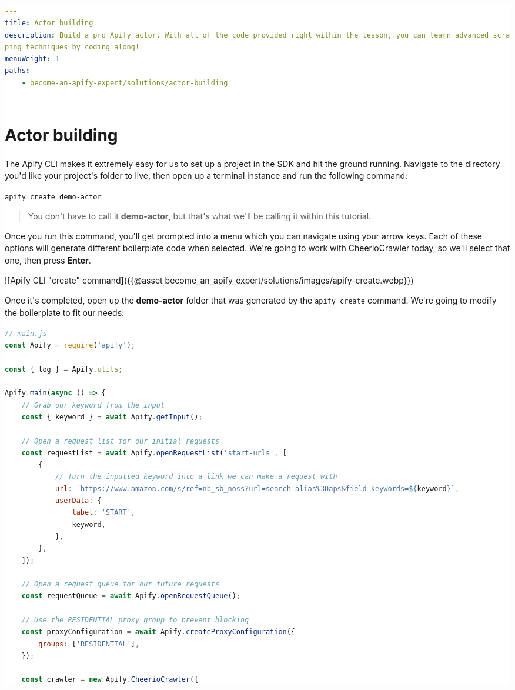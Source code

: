 ```yaml
---
title: Actor building
description: Build a pro Apify actor. With all of the code provided right within the lesson, you can learn advanced scraping techniques by coding along!
menuWeight: 1
paths:
    - become-an-apify-expert/solutions/actor-building
---
```


# [](#actor-building) Actor building

The Apify CLI makes it extremely easy for us to set up a project in the SDK and hit the ground running. Navigate to the directory you'd like your project's folder to live, then open up a terminal instance and run the following command:

```shell
apify create demo-actor
```

> You don't have to call it **demo-actor**, but that's what we'll be calling it within this tutorial.

Once you run this command, you'll get prompted into a menu which you can navigate using your arrow keys. Each of these options will generate different boilerplate code when selected. We're going to work with CheerioCrawler today, so we'll select that one, then press **Enter**.

![Apify CLI "create" command]({{@asset become_an_apify_expert/solutions/images/apify-create.webp}})

Once it's completed, open up the **demo-actor** folder that was generated by the `apify create` command. We're going to modify the boilerplate to fit our needs:

```JavaScript
// main.js
const Apify = require('apify');

const { log } = Apify.utils;

Apify.main(async () => {
    // Grab our keyword from the input
    const { keyword } = await Apify.getInput();

    // Open a request list for our initial requests
    const requestList = await Apify.openRequestList('start-urls', [
        {
            // Turn the inputted keyword into a link we can make a request with
            url: `https://www.amazon.com/s/ref=nb_sb_noss?url=search-alias%3Daps&field-keywords=${keyword}`,
            userData: {
                label: 'START',
                keyword,
            },
        },
    ]);

    // Open a request queue for our future requests
    const requestQueue = await Apify.openRequestQueue();

    // Use the RESIDENTIAL proxy group to prevent blocking
    const proxyConfiguration = await Apify.createProxyConfiguration({
        groups: ['RESIDENTIAL'],
    });

    const crawler = new Apify.CheerioCrawler({
```
